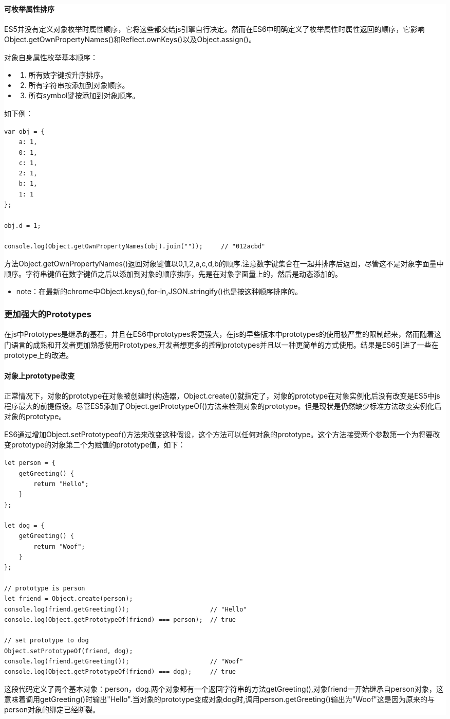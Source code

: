 #### 可枚举属性排序
ES5并没有定义对象枚举时属性顺序，它将这些都交给js引擎自行决定。然而在ES6中明确定义了枚举属性时属性返回的顺序，它影响Object.getOwnPropertyNames()和Reflect.ownKeys()以及Object.assign()。  

对象自身属性枚举基本顺序：  
* 1. 所有数字键按升序排序。
* 2. 所有字符串按添加到对象顺序。
* 3. 所有symbol键按添加到对象顺序。

如下例： 
```
var obj = {
    a: 1,
    0: 1,
    c: 1,
    2: 1,
    b: 1,
    1: 1
};

obj.d = 1;

console.log(Object.getOwnPropertyNames(obj).join(""));     // "012acbd"
```

方法Object.getOwnPropertyNames()返回对象键值以0,1,2,a,c,d,b的顺序.注意数字键集合在一起并排序后返回，尽管这不是对象字面量中顺序。字符串键值在数字键值之后以添加到对象的顺序排序，先是在对象字面量上的，然后是动态添加的。

* note：在最新的chrome中Object.keys(),for-in,JSON.stringify()也是按这种顺序排序的。

### 更加强大的Prototypes
在js中Prototypes是继承的基石，并且在ES6中prototypes将更强大，在js的早些版本中prototypes的使用被严重的限制起来，然而随着这门语言的成熟和开发者更加熟悉使用Prototypes,开发者想更多的控制prototypes并且以一种更简单的方式使用。结果是ES6引进了一些在prototype上的改进。

#### 对象上prototype改变
正常情况下，对象的prototype在对象被创建时(构造器，Object.create())就指定了，对象的prototype在对象实例化后没有改变是ES5中js程序最大的前提假设。尽管ES5添加了Object.getPrototypeOf()方法来检测对象的prototype。但是现状是仍然缺少标准方法改变实例化后对象的prototype。  

ES6通过增加Object.setPrototypeof()方法来改变这种假设，这个方法可以任何对象的prototype。这个方法接受两个参数第一个为将要改变prototype的对象第二个为赋值的prototype值，如下：
```
let person = {
    getGreeting() {
        return "Hello";
    }
};

let dog = {
    getGreeting() {
        return "Woof";
    }
};

// prototype is person
let friend = Object.create(person);
console.log(friend.getGreeting());                      // "Hello"
console.log(Object.getPrototypeOf(friend) === person);  // true

// set prototype to dog
Object.setPrototypeOf(friend, dog);
console.log(friend.getGreeting());                      // "Woof"
console.log(Object.getPrototypeOf(friend) === dog);     // true
```
这段代码定义了两个基本对象：person，dog.两个对象都有一个返回字符串的方法getGreeting(),对象friend一开始继承自person对象，这意味着调用getGreeting()时输出"Hello".当对象的prototype变成对象dog时,调用person.getGreeting()输出为"Woof"这是因为原来的与person对象的绑定已经断裂。  
